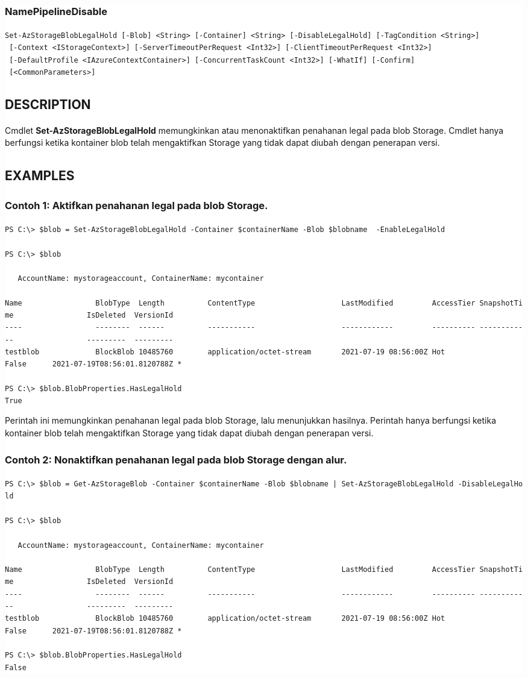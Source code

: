 ### NamePipelineDisable
```
Set-AzStorageBlobLegalHold [-Blob] <String> [-Container] <String> [-DisableLegalHold] [-TagCondition <String>]
 [-Context <IStorageContext>] [-ServerTimeoutPerRequest <Int32>] [-ClientTimeoutPerRequest <Int32>]
 [-DefaultProfile <IAzureContextContainer>] [-ConcurrentTaskCount <Int32>] [-WhatIf] [-Confirm]
 [<CommonParameters>]
```

## DESCRIPTION
Cmdlet **Set-AzStorageBlobLegalHold** memungkinkan atau menonaktifkan penahanan legal pada blob Storage.
Cmdlet hanya berfungsi ketika kontainer blob telah mengaktifkan Storage yang tidak dapat diubah dengan penerapan versi.

## EXAMPLES

### Contoh 1: Aktifkan penahanan legal pada blob Storage.
```
PS C:\> $blob = Set-AzStorageBlobLegalHold -Container $containerName -Blob $blobname  -EnableLegalHold

PS C:\> $blob

   AccountName: mystorageaccount, ContainerName: mycontainer

Name                 BlobType  Length          ContentType                    LastModified         AccessTier SnapshotTime                 IsDeleted  VersionId                     
----                 --------  ------          -----------                    ------------         ---------- ------------                 ---------  ---------                     
testblob             BlockBlob 10485760        application/octet-stream       2021-07-19 08:56:00Z Hot                                     False      2021-07-19T08:56:01.8120788Z *

PS C:\> $blob.BlobProperties.HasLegalHold
True
```

Perintah ini memungkinkan penahanan legal pada blob Storage, lalu menunjukkan hasilnya.
Perintah hanya berfungsi ketika kontainer blob telah mengaktifkan Storage yang tidak dapat diubah dengan penerapan versi.

### Contoh 2: Nonaktifkan penahanan legal pada blob Storage dengan alur.
```
PS C:\> $blob = Get-AzStorageBlob -Container $containerName -Blob $blobname | Set-AzStorageBlobLegalHold -DisableLegalHold

PS C:\> $blob

   AccountName: mystorageaccount, ContainerName: mycontainer

Name                 BlobType  Length          ContentType                    LastModified         AccessTier SnapshotTime                 IsDeleted  VersionId                     
----                 --------  ------          -----------                    ------------         ---------- ------------                 ---------  ---------                     
testblob             BlockBlob 10485760        application/octet-stream       2021-07-19 08:56:00Z Hot                                     False      2021-07-19T08:56:01.8120788Z *

PS C:\> $blob.BlobProperties.HasLegalHold
False
```
